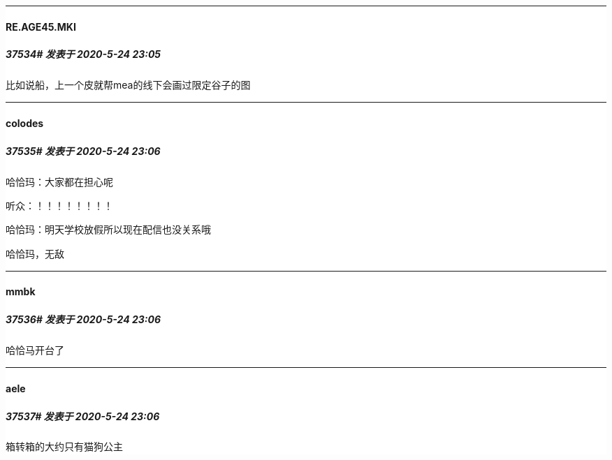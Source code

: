 





-----

####  RE.AGE45.MKⅠ  
##### 37534#       发表于 2020-5-24 23:05




比如说船，上一个皮就帮mea的线下会画过限定谷子的图







-----

####  colodes  
##### 37535#       发表于 2020-5-24 23:06




哈恰玛：大家都在担心呢

听众：！！！！！！！！

哈恰玛：明天学校放假所以现在配信也没关系哦



哈恰玛，无敌







-----

####  mmbk  
##### 37536#       发表于 2020-5-24 23:06




哈恰马开台了







-----

####  aele  
##### 37537#       发表于 2020-5-24 23:06




箱转箱的大约只有猫狗公主
